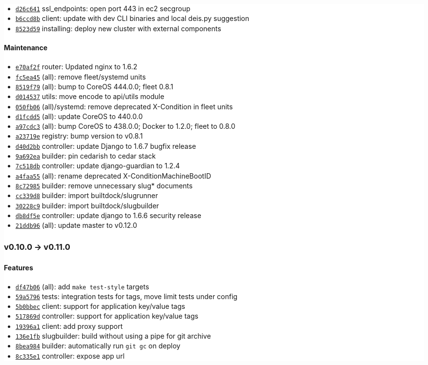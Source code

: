  - [`d26c641`](http://github.com/builtdock/builtdock/commit/d26c641ecffcf5f8b79b68c5aa342bf7e552ef82) ssl_endpoints: open port 443 in ec2 secgroup
 - [`b6ccd8b`](http://github.com/builtdock/builtdock/commit/b6ccd8b65470237c03f52ae542348de8ba9fbbb5) client: update with dev CLI binaries and local deis.py suggestion
 - [`8523d59`](http://github.com/builtdock/builtdock/commit/8523d5930d4efdc9e649527e527858c7531d9e70) installing: deploy new cluster with external components

#### Maintenance

 - [`e70af2f`](http://github.com/builtdock/builtdock/commit/e70af2f6ee259052e41ab17996a7ce3a11139220) router: Updated nginx to 1.6.2
 - [`fc5ea45`](http://github.com/builtdock/builtdock/commit/fc5ea4516b2c25679fdf2d194f1455d2c6b92021) (all): remove fleet/systemd units
 - [`8519f79`](http://github.com/builtdock/builtdock/commit/8519f795eae28fdf8010e335641007e3c878519c) (all): bump to CoreOS 444.0.0; fleet 0.8.1
 - [`d014537`](http://github.com/builtdock/builtdock/commit/d0145376cf37e58bdcbebb347871657da91c1652) utils: move encode to api/utils module
 - [`050fb06`](http://github.com/builtdock/builtdock/commit/050fb061e7c2acfd49605a574839c12e4d6a20c2) (all)/systemd: remove deprecated X-Condition in fleet units
 - [`d1fcdd5`](http://github.com/builtdock/builtdock/commit/d1fcdd55c45b4d7d9a5620334fbd3ef7bd318a0d) (all): update CoreOS to 440.0.0
 - [`a97cdc3`](http://github.com/builtdock/builtdock/commit/a97cdc3a59a375df46ea8d63dc45461ef430a919) (all): bump CoreOS to 438.0.0; Docker to 1.2.0; fleet to 0.8.0
 - [`a23719e`](http://github.com/builtdock/builtdock/commit/a23719ee39175e185577214cebc072fba06767ef) registry: bump version to v0.8.1
 - [`d40d2bb`](http://github.com/builtdock/builtdock/commit/d40d2bbe7eb6aa359141924192536ea48234618c) controller: update Django to 1.6.7 bugfix release
 - [`9a692ea`](http://github.com/builtdock/builtdock/commit/9a692ea77ecdf9409fef804dde7b969d61149ca3) builder: pin cedarish to cedar stack
 - [`7c518db`](http://github.com/builtdock/builtdock/commit/7c518db4a6c0373c2829a5a187d852c7990ac7d5) controller: update django-guardian to 1.2.4
 - [`a4faa55`](http://github.com/builtdock/builtdock/commit/a4faa5560e96583fe94a4b9841bdfb627306be19) (all): rename deprecated X-ConditionMachineBootID
 - [`8c72985`](http://github.com/builtdock/builtdock/commit/8c72985a8f0894a5c4830ee93a4be382ec55ac85) builder: remove unnecessary slug* documents
 - [`cc339d8`](http://github.com/builtdock/builtdock/commit/cc339d851b24bbec01f99517227b79642a0a6ba2) builder: import builtdock/slugrunner
 - [`30228c9`](http://github.com/builtdock/builtdock/commit/30228c9fd3dc97be7e4f2bc11bd71947a9b83bee) builder: import builtdock/slugbuilder
 - [`db8df5e`](http://github.com/builtdock/builtdock/commit/db8df5eb94028a9f9d717fe3da588e7c0a39d72d) controller: update django to 1.6.6 security release
 - [`21ddb96`](http://github.com/builtdock/builtdock/commit/21ddb9680e984be4e42c2835fe4d1a422cd0e73c) (all): update master to v0.12.0

### v0.10.0 -> v0.11.0

#### Features

 - [`df47b06`](http://github.com/builtdock/builtdock/commit/df47b06cf7d68be3d2a0398ec447066818ae030e) (all): add `make test-style` targets
 - [`59a5796`](http://github.com/builtdock/builtdock/commit/59a5796085613f720df731fdc1b5f33ebc7e0278) tests: integration tests for tags, move limit tests under config
 - [`5b0bbec`](http://github.com/builtdock/builtdock/commit/5b0bbecc4f459dc7fa9502b8bbd050096bc11748) client: support for application key/value tags
 - [`517869d`](http://github.com/builtdock/builtdock/commit/517869dd9ba53939ac741ad9b92ff81efb85d0b3) controller: support for application key/value tags
 - [`19396a1`](http://github.com/builtdock/builtdock/commit/19396a1350d7cb953bcb5d813c6c556261c94f68) client: add proxy support
 - [`136e1fb`](http://github.com/builtdock/builtdock/commit/136e1fbe8ff399bc0b61ce2372a516c8fc32e539) slugbuilder: build without using a pipe for git archive
 - [`8bea984`](http://github.com/builtdock/builtdock/commit/8bea9845d49430d4b6ca64d3e8d30f3c1361a6a0) builder: automatically run `git gc` on deploy
 - [`8c335e1`](http://github.com/builtdock/builtdock/commit/8c335e18854b0eae94cbfae045360e8c8295544e) controller: expose app url